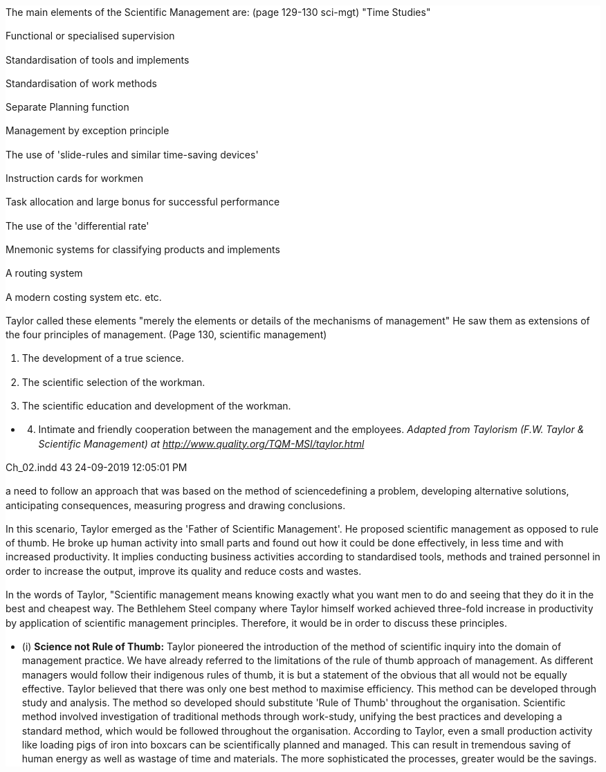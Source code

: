 The main elements of the Scientific Management are: (page 129-130 sci-mgt) "Time Studies"

Functional or specialised supervision

Standardisation of tools and implements

Standardisation of work methods

Separate Planning function

Management by exception principle

The use of 'slide-rules and similar time-saving devices'

Instruction cards for workmen

Task allocation and large bonus for successful performance

The use of the 'differential rate'

Mnemonic systems for classifying products and implements

A routing system

A modern costing system etc. etc.

Taylor called these elements "merely the elements or details of the mechanisms of management" He saw them as extensions of the four principles of management. (Page 130, scientific management)

1. The development of a true science.

2. The scientific selection of the workman.

3. The scientific education and development of the workman.

- 4. Intimate and friendly cooperation between the management and the employees.
*Adapted from Taylorism (F.W. Taylor & Scientific Management) at http://www.quality.org/TQM-MSI/taylor.html*

Ch_02.indd 43 24-09-2019 12:05:01 PM

a need to follow an approach that was based on the method of sciencedefining a problem, developing alternative solutions, anticipating consequences, measuring progress and drawing conclusions.

In this scenario, Taylor emerged as the 'Father of Scientific Management'. He proposed scientific management as opposed to rule of thumb. He broke up human activity into small parts and found out how it could be done effectively, in less time and with increased productivity. It implies conducting business activities according to standardised tools, methods and trained personnel in order to increase the output, improve its quality and reduce costs and wastes.

In the words of Taylor, "Scientific management means knowing exactly what you want men to do and seeing that they do it in the best and cheapest way. The Bethlehem Steel company where Taylor himself worked achieved three-fold increase in productivity by application of scientific management principles. Therefore, it would be in order to discuss these principles.

- (i) **Science not Rule of Thumb:** Taylor pioneered the introduction of the method of scientific inquiry into the domain of management practice. We have already referred to the limitations of the rule of thumb approach of management. As different managers would follow their
indigenous rules of thumb, it is but a statement of the obvious that all would not be equally effective. Taylor believed that there was only one best method to maximise efficiency. This method can be developed through study and analysis. The method so developed should substitute 'Rule of Thumb' throughout the organisation. Scientific method involved investigation of traditional methods through work-study, unifying the best practices and developing a standard method, which would be followed throughout the organisation. According to Taylor, even a small production activity like loading pigs of iron into boxcars can be scientifically planned and managed. This can result in tremendous saving of human energy as well as wastage of time and materials. The more sophisticated the processes, greater would be the savings.
